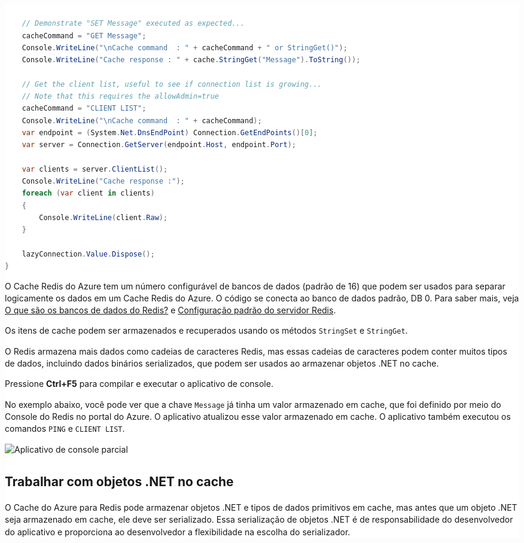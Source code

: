 ```csharp

    // Demonstrate "SET Message" executed as expected...
    cacheCommand = "GET Message";
    Console.WriteLine("\nCache command  : " + cacheCommand + " or StringGet()");
    Console.WriteLine("Cache response : " + cache.StringGet("Message").ToString());

    // Get the client list, useful to see if connection list is growing...
    // Note that this requires the allowAdmin=true
    cacheCommand = "CLIENT LIST";
    Console.WriteLine("\nCache command  : " + cacheCommand);
    var endpoint = (System.Net.DnsEndPoint) Connection.GetEndPoints()[0];
    var server = Connection.GetServer(endpoint.Host, endpoint.Port);

    var clients = server.ClientList(); 
    Console.WriteLine("Cache response :");
    foreach (var client in clients)
    {
        Console.WriteLine(client.Raw);
    }

    lazyConnection.Value.Dispose();
}
```

O Cache Redis do Azure tem um número configurável de bancos de dados (padrão de 16) que podem ser usados para separar logicamente os dados em um Cache Redis do Azure. O código se conecta ao banco de dados padrão, DB 0. Para saber mais, veja [O que são os bancos de dados do Redis?](cache-faq.md#what-are-redis-databases) e [Configuração padrão do servidor Redis](cache-configure.md#default-redis-server-configuration).

Os itens de cache podem ser armazenados e recuperados usando os métodos `StringSet` e `StringGet`.

O Redis armazena mais dados como cadeias de caracteres Redis, mas essas cadeias de caracteres podem conter muitos tipos de dados, incluindo dados binários serializados, que podem ser usados ao armazenar objetos .NET no cache.

Pressione **Ctrl+F5** para compilar e executar o aplicativo de console.

No exemplo abaixo, você pode ver que a chave `Message` já tinha um valor armazenado em cache, que foi definido por meio do Console do Redis no portal do Azure. O aplicativo atualizou esse valor armazenado em cache. O aplicativo também executou os comandos `PING` e `CLIENT LIST`.

![Aplicativo de console parcial](./media/cache-dotnet-how-to-use-azure-redis-cache/cache-console-app-partial.png)


## <a name="work-with-net-objects-in-the-cache"></a>Trabalhar com objetos .NET no cache

O Cache do Azure para Redis pode armazenar objetos .NET e tipos de dados primitivos em cache, mas antes que um objeto .NET seja armazenado em cache, ele deve ser serializado. Essa serialização de objetos .NET é de responsabilidade do desenvolvedor do aplicativo e proporciona ao desenvolvedor a flexibilidade na escolha do serializador.
